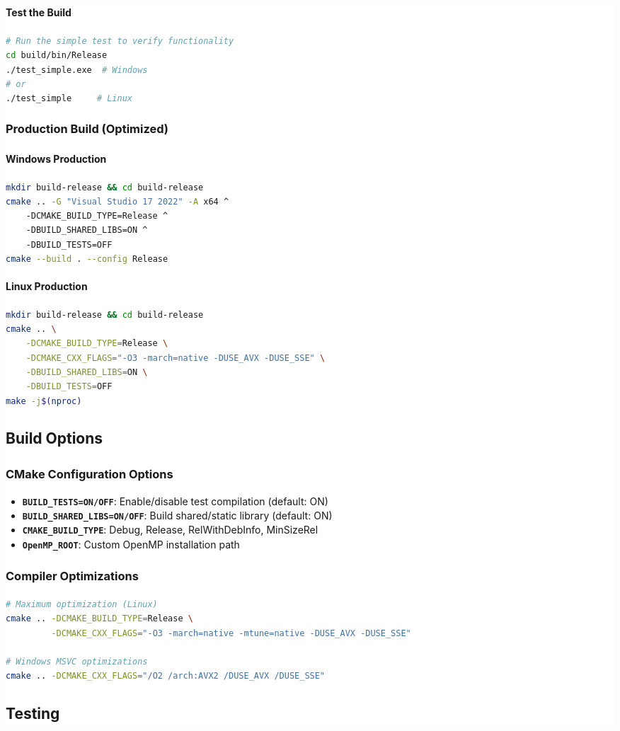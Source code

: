 #### Test the Build
```bash
# Run the simple test to verify functionality
cd build/bin/Release
./test_simple.exe  # Windows
# or
./test_simple     # Linux
```

### Production Build (Optimized)

#### Windows Production
```bash
mkdir build-release && cd build-release
cmake .. -G "Visual Studio 17 2022" -A x64 ^
    -DCMAKE_BUILD_TYPE=Release ^
    -DBUILD_SHARED_LIBS=ON ^
    -DBUILD_TESTS=OFF
cmake --build . --config Release
```

#### Linux Production
```bash
mkdir build-release && cd build-release
cmake .. \
    -DCMAKE_BUILD_TYPE=Release \
    -DCMAKE_CXX_FLAGS="-O3 -march=native -DUSE_AVX -DUSE_SSE" \
    -DBUILD_SHARED_LIBS=ON \
    -DBUILD_TESTS=OFF
make -j$(nproc)
```

## Build Options

### CMake Configuration Options
- **`BUILD_TESTS=ON/OFF`**: Enable/disable test compilation (default: ON)
- **`BUILD_SHARED_LIBS=ON/OFF`**: Build shared/static library (default: ON)
- **`CMAKE_BUILD_TYPE`**: Debug, Release, RelWithDebInfo, MinSizeRel
- **`OpenMP_ROOT`**: Custom OpenMP installation path

### Compiler Optimizations
```bash
# Maximum optimization (Linux)
cmake .. -DCMAKE_BUILD_TYPE=Release \
         -DCMAKE_CXX_FLAGS="-O3 -march=native -mtune=native -DUSE_AVX -DUSE_SSE"

# Windows MSVC optimizations
cmake .. -DCMAKE_CXX_FLAGS="/O2 /arch:AVX2 /DUSE_AVX /DUSE_SSE"
```

## Testing
